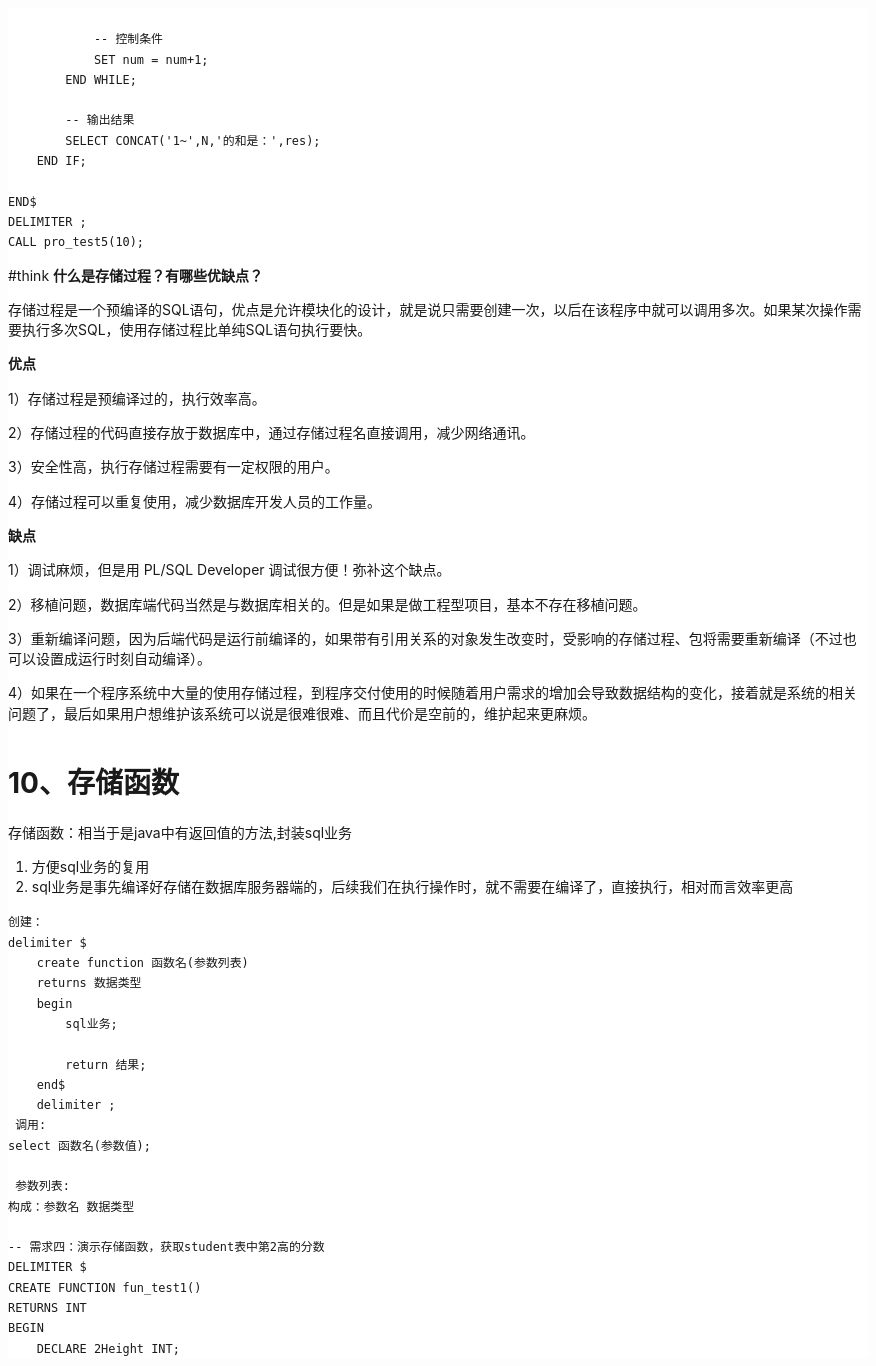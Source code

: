 ```mysql
			
			-- 控制条件
			SET num = num+1;
		END WHILE;
		
		-- 输出结果
		SELECT CONCAT('1~',N,'的和是：',res);
	END IF;

END$
DELIMITER ;
CALL pro_test5(10);

```
#think **什么是存储过程？有哪些优缺点？**
 
存储过程是一个预编译的SQL语句，优点是允许模块化的设计，就是说只需要创建一次，以后在该程序中就可以调用多次。如果某次操作需要执行多次SQL，使用存储过程比单纯SQL语句执行要快。

**优点**

1）存储过程是预编译过的，执行效率高。

2）存储过程的代码直接存放于数据库中，通过存储过程名直接调用，减少网络通讯。

3）安全性高，执行存储过程需要有一定权限的用户。

4）存储过程可以重复使用，减少数据库开发人员的工作量。

**缺点**

1）调试麻烦，但是用 PL/SQL Developer 调试很方便！弥补这个缺点。

2）移植问题，数据库端代码当然是与数据库相关的。但是如果是做工程型项目，基本不存在移植问题。

3）重新编译问题，因为后端代码是运行前编译的，如果带有引用关系的对象发生改变时，受影响的存储过程、包将需要重新编译（不过也可以设置成运行时刻自动编译）。

4）如果在一个程序系统中大量的使用存储过程，到程序交付使用的时候随着用户需求的增加会导致数据结构的变化，接着就是系统的相关问题了，最后如果用户想维护该系统可以说是很难很难、而且代价是空前的，维护起来更麻烦。

# 10、存储函数

存储函数：相当于是java中有返回值的方法,封装sql业务
   1.  方便sql业务的复用
   2. sql业务是事先编译好存储在数据库服务器端的，后续我们在执行操作时，就不需要在编译了，直接执行，相对而言效率更高

```mysql
创建：
delimiter $
    create function 函数名(参数列表)
    returns 数据类型
    begin
        sql业务;
        
        return 结果;
    end$
    delimiter ;
 调用:
select 函数名(参数值);

 参数列表:
构成：参数名 数据类型

-- 需求四：演示存储函数，获取student表中第2高的分数
DELIMITER $
CREATE FUNCTION fun_test1()
RETURNS INT
BEGIN
	DECLARE 2Height INT;
```